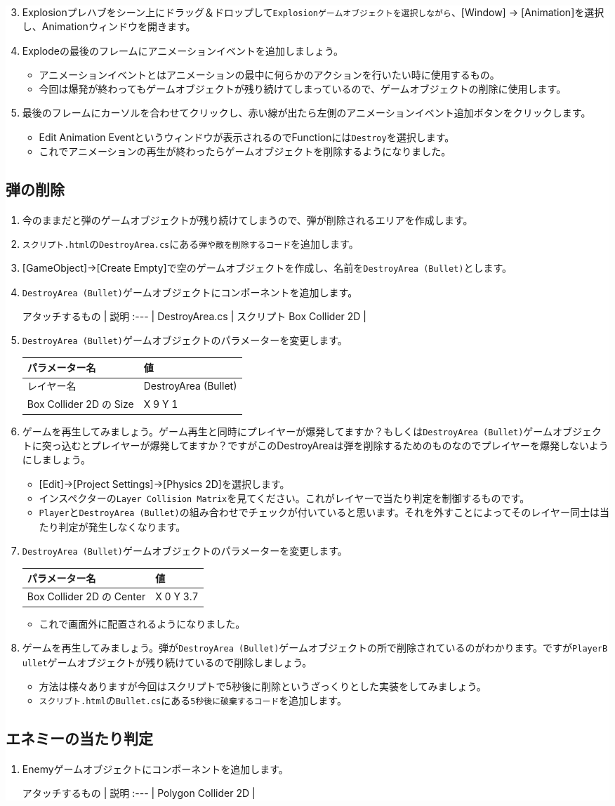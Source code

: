 3. Explosionプレハブをシーン上にドラッグ＆ドロップして`Explosionゲームオブジェクトを選択しながら`、[Window] -> [Animation]を選択し、Animationウィンドウを開きます。

4. Explodeの最後のフレームにアニメーションイベントを追加しましょう。
	* アニメーションイベントとはアニメーションの最中に何らかのアクションを行いたい時に使用するもの。
	* 今回は爆発が終わってもゲームオブジェクトが残り続けてしまっているので、ゲームオブジェクトの削除に使用します。

5. 最後のフレームにカーソルを合わせてクリックし、赤い線が出たら左側のアニメーションイベント追加ボタンをクリックします。
	* Edit Animation Eventというウィンドウが表示されるのでFunctionには`Destroy`を選択します。
	* これでアニメーションの再生が終わったらゲームオブジェクトを削除するようになりました。
	
## 弾の削除

1. 今のままだと弾のゲームオブジェクトが残り続けてしまうので、弾が削除されるエリアを作成します。
2. `スクリプト.html`の`DestroyArea.cs`にある`弾や敵を削除するコード`を追加します。
3. [GameObject]->[Create Empty]で空のゲームオブジェクトを作成し、名前を`DestroyArea (Bullet)`とします。
4. `DestroyArea (Bullet)`ゲームオブジェクトにコンポーネントを追加します。

	アタッチするもの | 説明
	:--- | 
	DestroyArea.cs | スクリプト
	Box Collider 2D | 
	
5. `DestroyArea (Bullet)`ゲームオブジェクトのパラメーターを変更します。

	パラメーター名 | 値
	:--- | :---
	レイヤー名 | DestroyArea (Bullet)
	Box Collider 2D の Size | X 9 Y 1

7. ゲームを再生してみましょう。ゲーム再生と同時にプレイヤーが爆発してますか？もしくは`DestroyArea (Bullet)`ゲームオブジェクトに突っ込むとプレイヤーが爆発してますか？ですがこのDestroyAreaは弾を削除するためのものなのでプレイヤーを爆発しないようにしましょう。
	* [Edit]->[Project Settings]->[Physics 2D]を選択します。
	* インスペクターの`Layer Collision Matrix`を見てください。これがレイヤーで当たり判定を制御するものです。
	* `Player`と`DestroyArea (Bullet)`の組み合わせでチェックが付いていると思います。それを外すことによってそのレイヤー同士は当たり判定が発生しなくなります。

8. `DestroyArea (Bullet)`ゲームオブジェクトのパラメーターを変更します。

	パラメーター名 | 値
	:--- | :---
	Box Collider 2D の Center | X 0 Y 3.7
	
	* これで画面外に配置されるようになりました。

9. ゲームを再生してみましょう。弾が`DestroyArea (Bullet)`ゲームオブジェクトの所で削除されているのがわかります。ですが`PlayerBullet`ゲームオブジェクトが残り続けているので削除しましょう。
	* 方法は様々ありますが今回はスクリプトで5秒後に削除というざっくりとした実装をしてみましょう。
	* `スクリプト.html`の`Bullet.cs`にある`5秒後に破棄するコード`を追加します。
	

## エネミーの当たり判定	

1. Enemyゲームオブジェクトにコンポーネントを追加します。

	アタッチするもの | 説明
	:--- | 
	Polygon Collider 2D | 
	